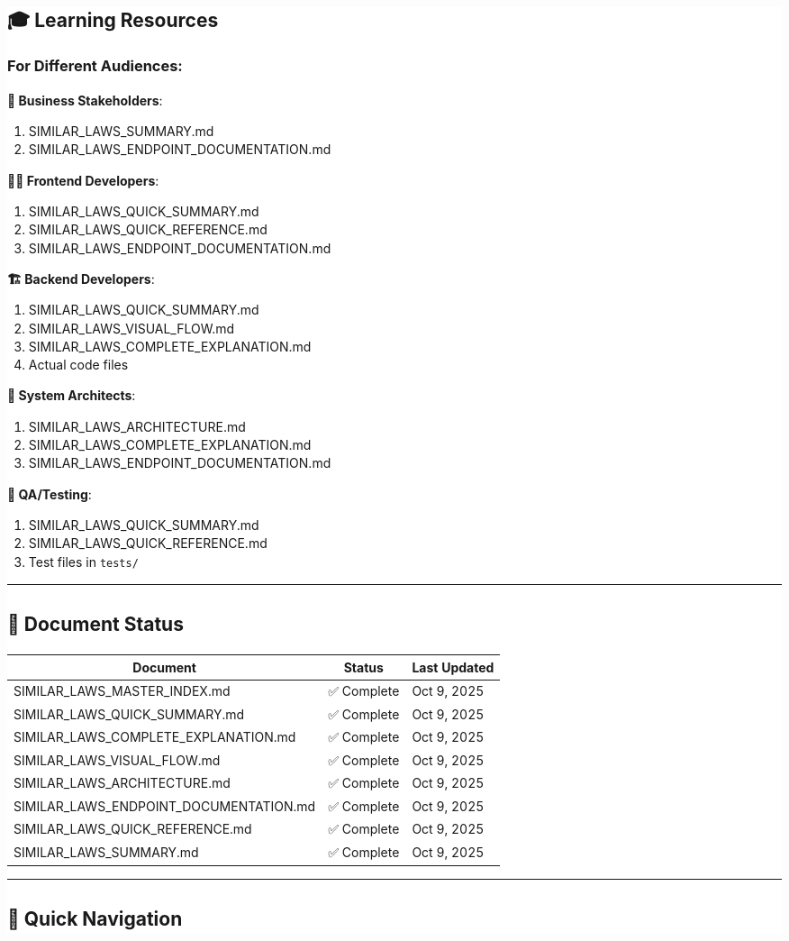 
## 🎓 Learning Resources

### For Different Audiences:

**🎯 Business Stakeholders**:
1. SIMILAR_LAWS_SUMMARY.md
2. SIMILAR_LAWS_ENDPOINT_DOCUMENTATION.md

**👨‍💻 Frontend Developers**:
1. SIMILAR_LAWS_QUICK_SUMMARY.md
2. SIMILAR_LAWS_QUICK_REFERENCE.md
3. SIMILAR_LAWS_ENDPOINT_DOCUMENTATION.md

**🏗️ Backend Developers**:
1. SIMILAR_LAWS_QUICK_SUMMARY.md
2. SIMILAR_LAWS_VISUAL_FLOW.md
3. SIMILAR_LAWS_COMPLETE_EXPLANATION.md
4. Actual code files

**🎨 System Architects**:
1. SIMILAR_LAWS_ARCHITECTURE.md
2. SIMILAR_LAWS_COMPLETE_EXPLANATION.md
3. SIMILAR_LAWS_ENDPOINT_DOCUMENTATION.md

**🧪 QA/Testing**:
1. SIMILAR_LAWS_QUICK_SUMMARY.md
2. SIMILAR_LAWS_QUICK_REFERENCE.md
3. Test files in `tests/`

---

## 📝 Document Status

| Document | Status | Last Updated |
|----------|--------|--------------|
| SIMILAR_LAWS_MASTER_INDEX.md | ✅ Complete | Oct 9, 2025 |
| SIMILAR_LAWS_QUICK_SUMMARY.md | ✅ Complete | Oct 9, 2025 |
| SIMILAR_LAWS_COMPLETE_EXPLANATION.md | ✅ Complete | Oct 9, 2025 |
| SIMILAR_LAWS_VISUAL_FLOW.md | ✅ Complete | Oct 9, 2025 |
| SIMILAR_LAWS_ARCHITECTURE.md | ✅ Complete | Oct 9, 2025 |
| SIMILAR_LAWS_ENDPOINT_DOCUMENTATION.md | ✅ Complete | Oct 9, 2025 |
| SIMILAR_LAWS_QUICK_REFERENCE.md | ✅ Complete | Oct 9, 2025 |
| SIMILAR_LAWS_SUMMARY.md | ✅ Complete | Oct 9, 2025 |

---

## 🎯 Quick Navigation
